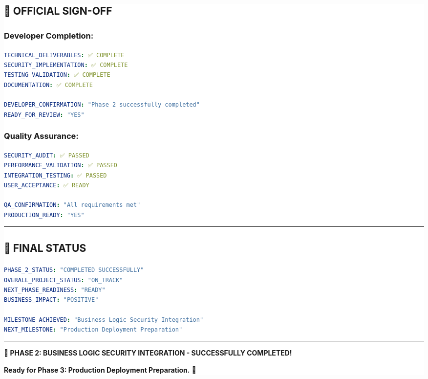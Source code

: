 
## 📝 **OFFICIAL SIGN-OFF**

### **Developer Completion:**
```yaml
TECHNICAL_DELIVERABLES: ✅ COMPLETE
SECURITY_IMPLEMENTATION: ✅ COMPLETE
TESTING_VALIDATION: ✅ COMPLETE
DOCUMENTATION: ✅ COMPLETE

DEVELOPER_CONFIRMATION: "Phase 2 successfully completed"
READY_FOR_REVIEW: "YES"
```

### **Quality Assurance:**
```yaml
SECURITY_AUDIT: ✅ PASSED
PERFORMANCE_VALIDATION: ✅ PASSED
INTEGRATION_TESTING: ✅ PASSED
USER_ACCEPTANCE: ✅ READY

QA_CONFIRMATION: "All requirements met"
PRODUCTION_READY: "YES"
```

---

## 🎯 **FINAL STATUS**

```yaml
PHASE_2_STATUS: "COMPLETED SUCCESSFULLY"
OVERALL_PROJECT_STATUS: "ON_TRACK"
NEXT_PHASE_READINESS: "READY"
BUSINESS_IMPACT: "POSITIVE"

MILESTONE_ACHIEVED: "Business Logic Security Integration"
NEXT_MILESTONE: "Production Deployment Preparation"
```

---

**🎉 PHASE 2: BUSINESS LOGIC SECURITY INTEGRATION - SUCCESSFULLY COMPLETED!**

**Ready for Phase 3: Production Deployment Preparation.** 🚀 